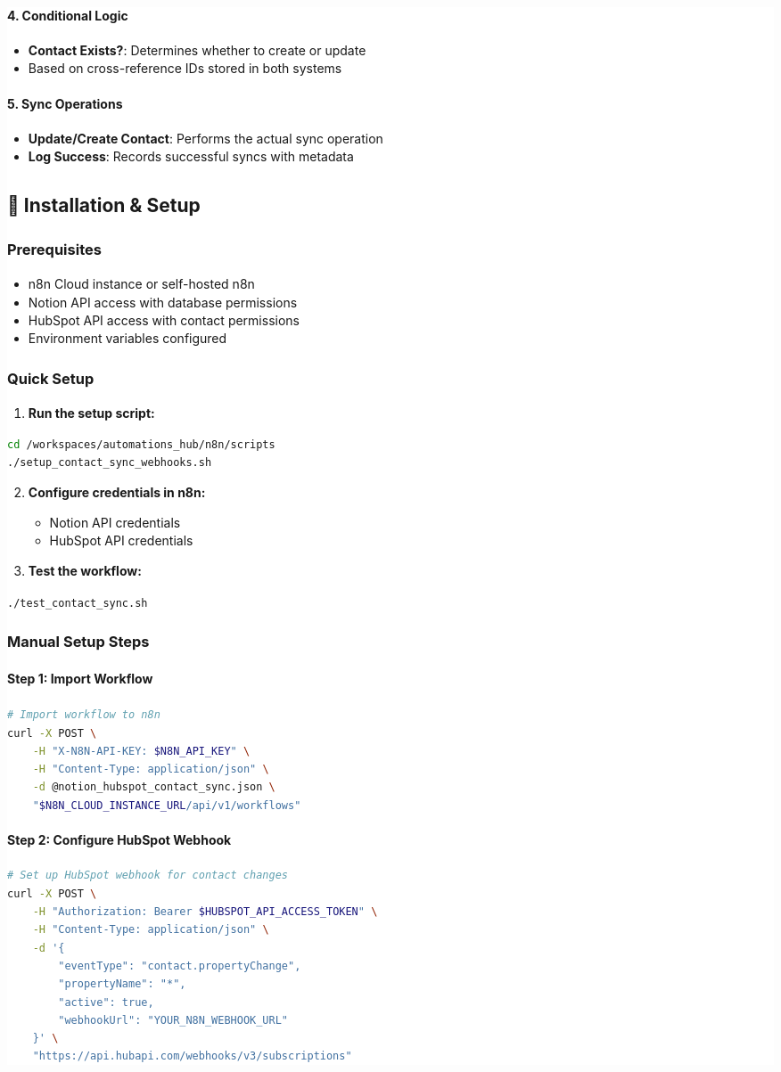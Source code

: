 #### 4. Conditional Logic
- **Contact Exists?**: Determines whether to create or update
- Based on cross-reference IDs stored in both systems

#### 5. Sync Operations
- **Update/Create Contact**: Performs the actual sync operation
- **Log Success**: Records successful syncs with metadata

## 🔧 Installation & Setup

### Prerequisites
- n8n Cloud instance or self-hosted n8n
- Notion API access with database permissions
- HubSpot API access with contact permissions
- Environment variables configured

### Quick Setup

1. **Run the setup script:**
```bash
cd /workspaces/automations_hub/n8n/scripts
./setup_contact_sync_webhooks.sh
```

2. **Configure credentials in n8n:**
   - Notion API credentials
   - HubSpot API credentials

3. **Test the workflow:**
```bash
./test_contact_sync.sh
```

### Manual Setup Steps

#### Step 1: Import Workflow
```bash
# Import workflow to n8n
curl -X POST \
    -H "X-N8N-API-KEY: $N8N_API_KEY" \
    -H "Content-Type: application/json" \
    -d @notion_hubspot_contact_sync.json \
    "$N8N_CLOUD_INSTANCE_URL/api/v1/workflows"
```

#### Step 2: Configure HubSpot Webhook
```bash
# Set up HubSpot webhook for contact changes
curl -X POST \
    -H "Authorization: Bearer $HUBSPOT_API_ACCESS_TOKEN" \
    -H "Content-Type: application/json" \
    -d '{
        "eventType": "contact.propertyChange",
        "propertyName": "*",
        "active": true,
        "webhookUrl": "YOUR_N8N_WEBHOOK_URL"
    }' \
    "https://api.hubapi.com/webhooks/v3/subscriptions"
```

